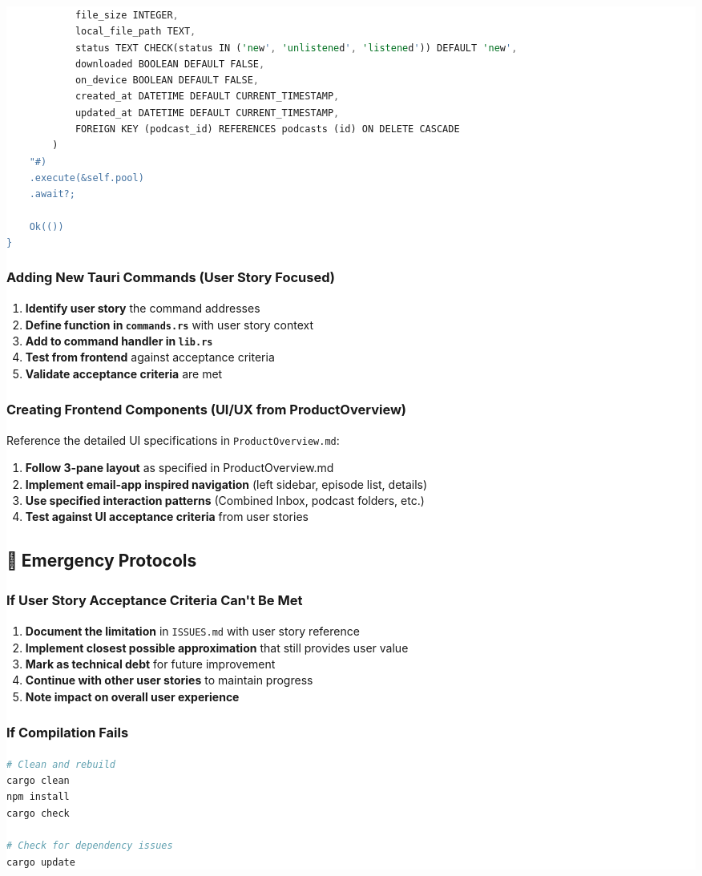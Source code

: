 ```rust
            file_size INTEGER,
            local_file_path TEXT,
            status TEXT CHECK(status IN ('new', 'unlistened', 'listened')) DEFAULT 'new',
            downloaded BOOLEAN DEFAULT FALSE,
            on_device BOOLEAN DEFAULT FALSE,
            created_at DATETIME DEFAULT CURRENT_TIMESTAMP,
            updated_at DATETIME DEFAULT CURRENT_TIMESTAMP,
            FOREIGN KEY (podcast_id) REFERENCES podcasts (id) ON DELETE CASCADE
        )
    "#)
    .execute(&self.pool)
    .await?;
    
    Ok(())
}
```

### Adding New Tauri Commands (User Story Focused)
1. **Identify user story** the command addresses
2. **Define function in `commands.rs`** with user story context
3. **Add to command handler in `lib.rs`**
4. **Test from frontend** against acceptance criteria
5. **Validate acceptance criteria** are met

### Creating Frontend Components (UI/UX from ProductOverview)
Reference the detailed UI specifications in `ProductOverview.md`:
1. **Follow 3-pane layout** as specified in ProductOverview.md
2. **Implement email-app inspired navigation** (left sidebar, episode list, details)
3. **Use specified interaction patterns** (Combined Inbox, podcast folders, etc.)
4. **Test against UI acceptance criteria** from user stories

## 🚨 Emergency Protocols

### If User Story Acceptance Criteria Can't Be Met
1. **Document the limitation** in `ISSUES.md` with user story reference
2. **Implement closest possible approximation** that still provides user value
3. **Mark as technical debt** for future improvement
4. **Continue with other user stories** to maintain progress
5. **Note impact on overall user experience**

### If Compilation Fails
```bash
# Clean and rebuild
cargo clean
npm install
cargo check

# Check for dependency issues
cargo update
```
